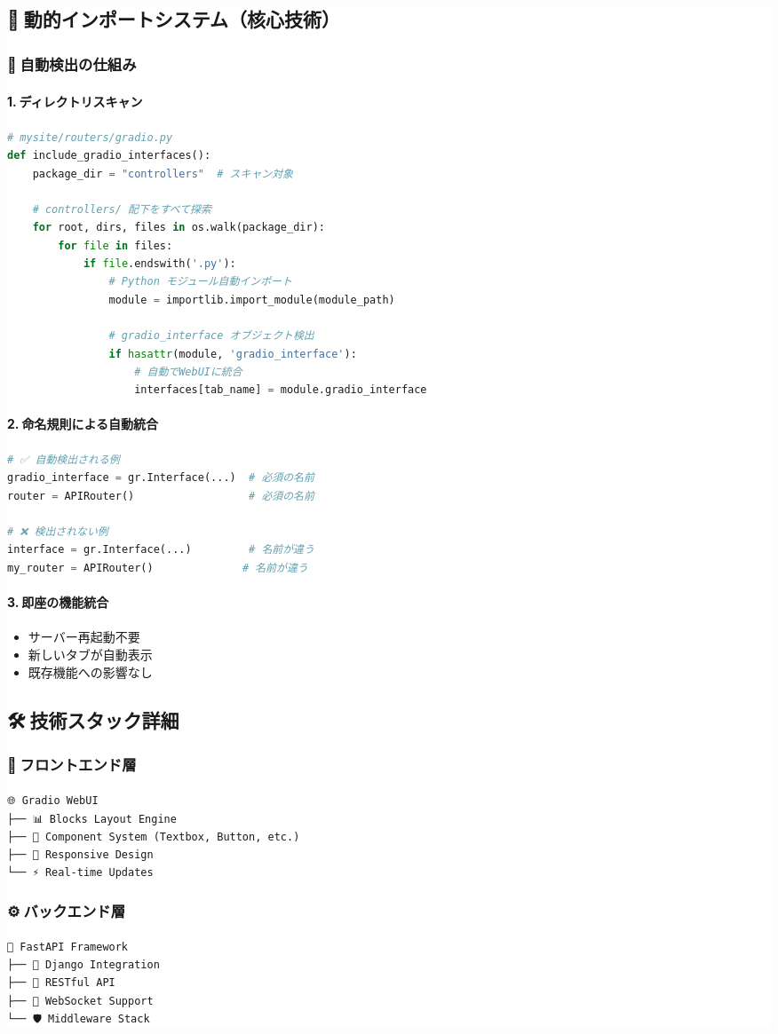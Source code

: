 ## 🔄 動的インポートシステム（核心技術）

### 📍 自動検出の仕組み

#### 1. ディレクトリスキャン
```python
# mysite/routers/gradio.py
def include_gradio_interfaces():
    package_dir = "controllers"  # スキャン対象
    
    # controllers/ 配下をすべて探索
    for root, dirs, files in os.walk(package_dir):
        for file in files:
            if file.endswith('.py'):
                # Python モジュール自動インポート
                module = importlib.import_module(module_path)
                
                # gradio_interface オブジェクト検出
                if hasattr(module, 'gradio_interface'):
                    # 自動でWebUIに統合
                    interfaces[tab_name] = module.gradio_interface
```

#### 2. 命名規則による自動統合
```python
# ✅ 自動検出される例
gradio_interface = gr.Interface(...)  # 必須の名前
router = APIRouter()                  # 必須の名前

# ❌ 検出されない例
interface = gr.Interface(...)         # 名前が違う
my_router = APIRouter()              # 名前が違う
```

#### 3. 即座の機能統合
- サーバー再起動不要
- 新しいタブが自動表示
- 既存機能への影響なし

## 🛠️ 技術スタック詳細

### 🎨 フロントエンド層
```
🌐 Gradio WebUI
├── 📊 Blocks Layout Engine
├── 🎯 Component System (Textbox, Button, etc.)
├── 📱 Responsive Design
└── ⚡ Real-time Updates
```

### ⚙️ バックエンド層
```
🚀 FastAPI Framework
├── 🔄 Django Integration
├── 📡 RESTful API
├── 🔌 WebSocket Support
└── 🛡️ Middleware Stack
```

